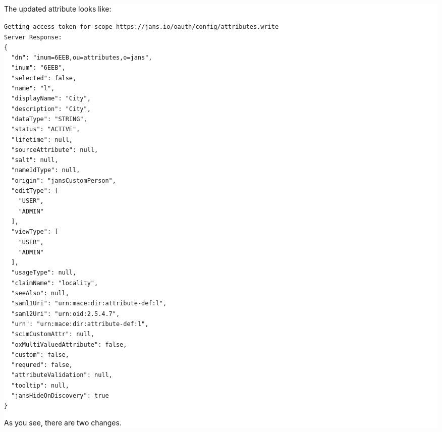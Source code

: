 The updated attribute looks like:

```
Getting access token for scope https://jans.io/oauth/config/attributes.write
Server Response:
{
  "dn": "inum=6EEB,ou=attributes,o=jans",
  "inum": "6EEB",
  "selected": false,
  "name": "l",
  "displayName": "City",
  "description": "City",
  "dataType": "STRING",
  "status": "ACTIVE",
  "lifetime": null,
  "sourceAttribute": null,
  "salt": null,
  "nameIdType": null,
  "origin": "jansCustomPerson",
  "editType": [
    "USER",
    "ADMIN"
  ],
  "viewType": [
    "USER",
    "ADMIN"
  ],
  "usageType": null,
  "claimName": "locality",
  "seeAlso": null,
  "saml1Uri": "urn:mace:dir:attribute-def:l",
  "saml2Uri": "urn:oid:2.5.4.7",
  "urn": "urn:mace:dir:attribute-def:l",
  "scimCustomAttr": null,
  "oxMultiValuedAttribute": false,
  "custom": false,
  "requred": false,
  "attributeValidation": null,
  "tooltip": null,
  "jansHideOnDiscovery": true
}
```

As you see, there are two changes.
